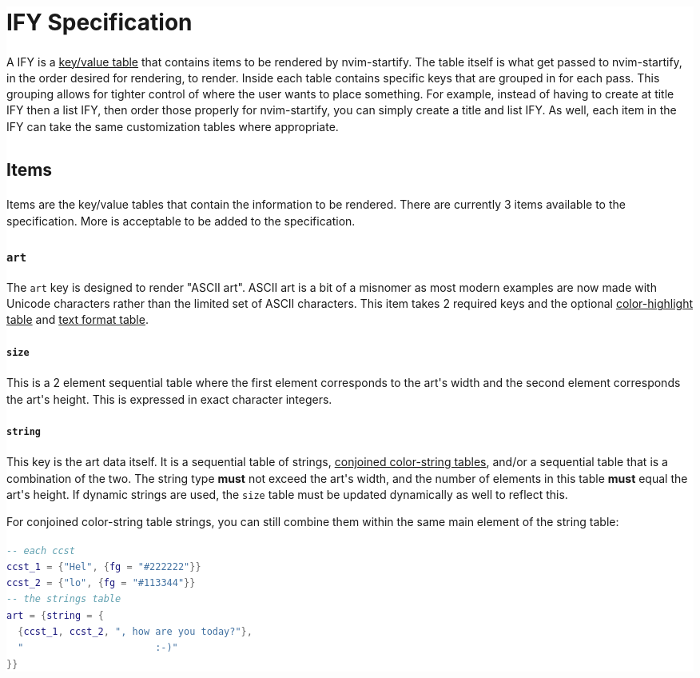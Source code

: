 
# IFY Specification

A IFY is a [key/value table](#keyvalue-table) that contains items to be rendered by
nvim-startify. The table itself is what get passed to nvim-startify, in the order desired for
rendering, to render. Inside each table contains specific keys that are grouped in for each pass.
This grouping allows for tighter control of where the user wants to place something. For example,
instead of having to create at title IFY then a list IFY, then order those properly for
nvim-startify, you can simply create a title and list IFY. As well, each item in the IFY can take
the same customization tables where appropriate.


## Items

Items are the key/value tables that contain the information to be rendered. There are currently 3
items available to the specification. More is acceptable to be added to the specification.


### `art`

The `art` key is designed to render "ASCII art". ASCII art is a bit of a misnomer as most modern
examples are now made with Unicode characters rather than the limited set of ASCII characters.
This item takes 2 required keys and the optional [color-highlight table](#color-highlight-table) and 
[text format table](#text-format-tables).


#### `size`

This is a 2 element sequential table where the first element corresponds to the art's width and
the second element corresponds the art's height. This is expressed in exact character integers.


#### `string`

This key is the art data itself. It is a sequential table of strings, 
[conjoined color-string tables](#conjoined-color-string-table), and/or a sequential table that
is a combination of the two. The string type **must** not exceed the art's width, and the number
of elements in this table **must** equal the art's height. If dynamic strings are used, the
`size` table must be updated dynamically as well to reflect this.

For conjoined color-string table strings, you can still combine them within the same main
element of the string table:
```lua
-- each ccst
ccst_1 = {"Hel", {fg = "#222222"}} 
ccst_2 = {"lo", {fg = "#113344"}} 
-- the strings table
art = {string = {
  {ccst_1, ccst_2, ", how are you today?"},
  "                       :-)"
}}
```
